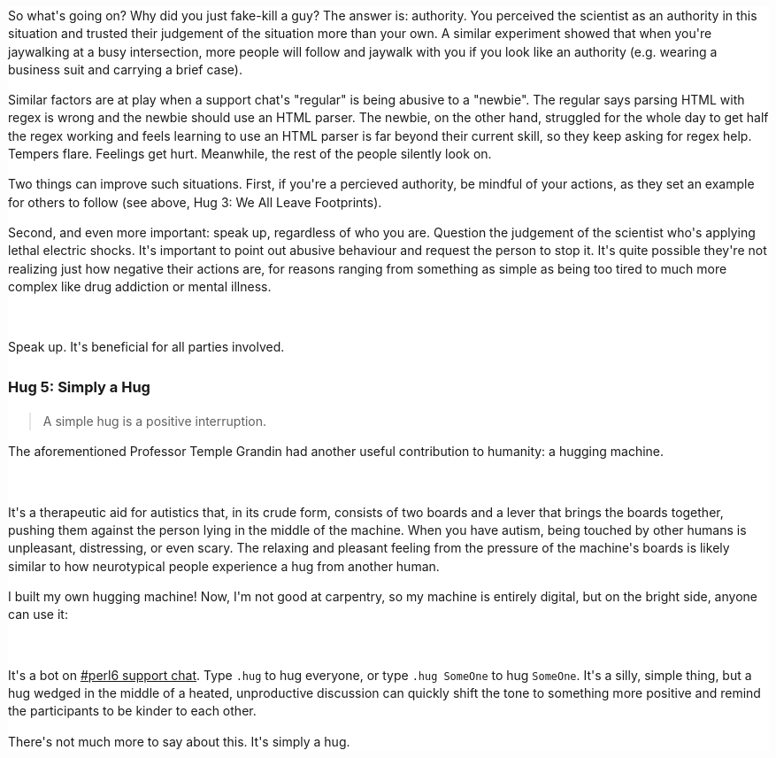 So what's going on? Why did you just fake-kill a guy? The answer is: authority. You perceived the scientist as an authority in this situation and trusted their judgement of the situation more than your own. A similar experiment showed that when you're jaywalking at a busy intersection, more people will follow and jaywalk with you if you look like an authority (e.g. wearing a business suit and carrying a brief case).

Similar factors are at play when a support chat's "regular" is being abusive to a "newbie". The regular says parsing HTML with regex is wrong and the newbie should use an HTML parser. The newbie, on the other hand, struggled for the whole day to get half the regex working and feels learning to use an HTML parser is far beyond their current skill, so they keep asking for regex help. Tempers flare. Feelings get hurt. Meanwhile, the rest of the people silently look on.

Two things can improve such situations. First, if you're a percieved authority, be mindful of your actions, as they set an example for others to follow (see above, Hug 3: We All Leave Footprints).

Second, and even more important: speak up, regardless of who you are. Question the judgement of the scientist who's applying lethal electric shocks. It's important to point out abusive behaviour and request the person to stop it. It's quite possible they're not realizing just how negative their actions are, for reasons ranging from something as simple as being too tired to much more complex like drug addiction or mental illness.

<img class="img-thumbnail img-responsive center-block"
    src="/assets/pics/hug-pics/stop.png" alt="">

Speak up. It's beneficial for all parties involved.

### Hug 5: Simply a Hug

> A simple hug is a positive interruption.

The aforementioned Professor Temple Grandin had another useful contribution to humanity: a hugging machine.

<img class="img-thumbnail img-responsive center-block"
    src="/assets/pics/hug-pics/hugging-machine.jpg" alt="">

It's a therapeutic aid for autistics that, in its crude form, consists of two boards and a lever that brings the boards together, pushing them against the person lying in the middle of the machine. When you have autism, being touched by other humans is unpleasant, distressing, or even scary. The relaxing and pleasant feeling from the pressure of the machine's boards is likely similar to how neurotypical people experience a hug from another human.

I built my own hugging machine! Now, I'm not good at carpentry, so my machine is entirely digital, but on the bright side, anyone can use it:

<img class="img-thumbnail img-responsive center-block"
    src="/assets/pics/hug-pics/hug-bot.png" alt="">

It's a bot on [#perl6 support chat](https://webchat.freenode.net/?channels=#perl6). Type `.hug` to hug everyone, or type `.hug SomeOne` to hug `SomeOne`. It's a silly, simple thing, but a hug wedged in the middle of a heated, unproductive discussion can quickly shift the tone to something more positive and remind the participants to be kinder to each other.

There's not much more to say about this. It's simply a hug.
